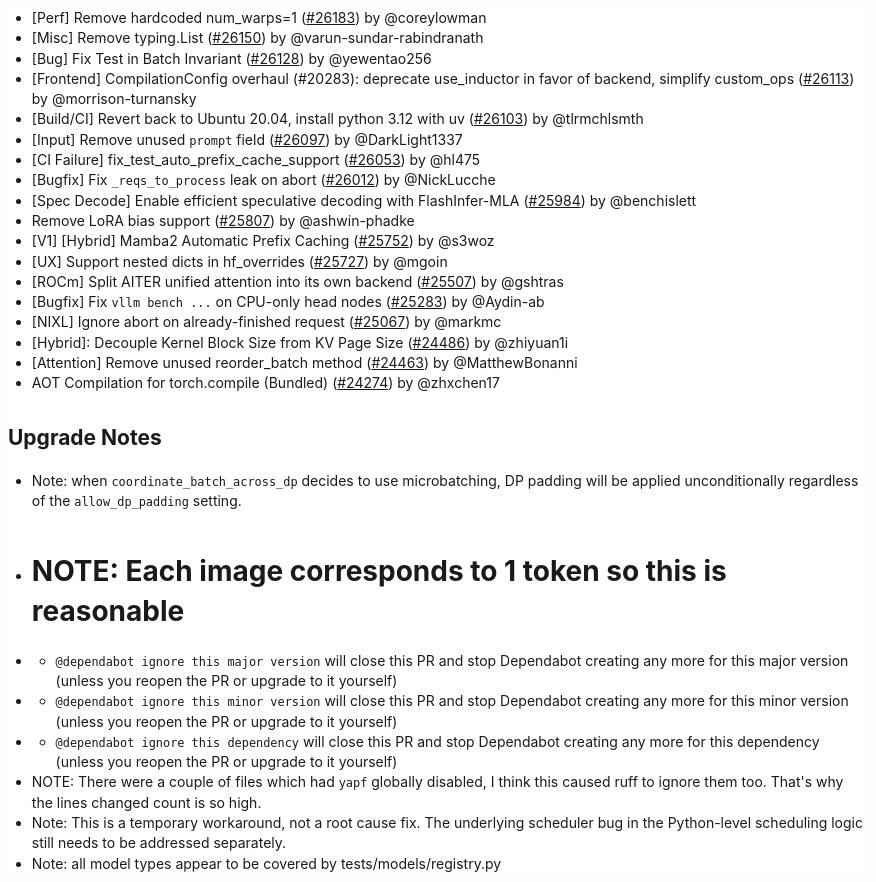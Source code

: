 * [Perf] Remove hardcoded num_warps=1 ([#26183](https://github.com/vllm-project/vllm/pull/26183)) by @coreylowman
* [Misc] Remove typing.List ([#26150](https://github.com/vllm-project/vllm/pull/26150)) by @varun-sundar-rabindranath
* [Bug] Fix Test in Batch Invariant ([#26128](https://github.com/vllm-project/vllm/pull/26128)) by @yewentao256
* [Frontend] CompilationConfig overhaul (#20283): deprecate use_inductor in favor of backend, simplify custom_ops ([#26113](https://github.com/vllm-project/vllm/pull/26113)) by @morrison-turnansky
* [Build/CI] Revert back to Ubuntu 20.04, install python 3.12 with uv ([#26103](https://github.com/vllm-project/vllm/pull/26103)) by @tlrmchlsmth
* [Input] Remove unused `prompt` field ([#26097](https://github.com/vllm-project/vllm/pull/26097)) by @DarkLight1337
* [CI Failure] fix_test_auto_prefix_cache_support ([#26053](https://github.com/vllm-project/vllm/pull/26053)) by @hl475
* [Bugfix] Fix `_reqs_to_process` leak on abort ([#26012](https://github.com/vllm-project/vllm/pull/26012)) by @NickLucche
* [Spec Decode] Enable efficient speculative decoding with FlashInfer-MLA ([#25984](https://github.com/vllm-project/vllm/pull/25984)) by @benchislett
* Remove LoRA bias support ([#25807](https://github.com/vllm-project/vllm/pull/25807)) by @ashwin-phadke
* [V1] [Hybrid] Mamba2 Automatic Prefix Caching ([#25752](https://github.com/vllm-project/vllm/pull/25752)) by @s3woz
* [UX] Support nested dicts in hf_overrides ([#25727](https://github.com/vllm-project/vllm/pull/25727)) by @mgoin
* [ROCm] Split AITER unified attention into its own backend ([#25507](https://github.com/vllm-project/vllm/pull/25507)) by @gshtras
* [Bugfix] Fix `vllm bench ...` on CPU-only head nodes ([#25283](https://github.com/vllm-project/vllm/pull/25283)) by @Aydin-ab
* [NIXL] Ignore abort on already-finished request ([#25067](https://github.com/vllm-project/vllm/pull/25067)) by @markmc
* [Hybrid]: Decouple Kernel Block Size from KV Page Size ([#24486](https://github.com/vllm-project/vllm/pull/24486)) by @zhiyuan1i
* [Attention] Remove unused reorder_batch method ([#24463](https://github.com/vllm-project/vllm/pull/24463)) by @MatthewBonanni
* AOT Compilation for torch.compile (Bundled) ([#24274](https://github.com/vllm-project/vllm/pull/24274)) by @zhxchen17

## Upgrade Notes

- Note: when `coordinate_batch_across_dp` decides to use microbatching, DP padding will be applied unconditionally regardless of the `allow_dp_padding` setting.
- # NOTE: Each image corresponds to 1 token so this is reasonable
- - `@dependabot ignore this major version` will close this PR and stop Dependabot creating any more for this major version (unless you reopen the PR or upgrade to it yourself)
- - `@dependabot ignore this minor version` will close this PR and stop Dependabot creating any more for this minor version (unless you reopen the PR or upgrade to it yourself)
- - `@dependabot ignore this dependency` will close this PR and stop Dependabot creating any more for this dependency (unless you reopen the PR or upgrade to it yourself)
- NOTE: There were a couple of files which had `yapf` globally disabled, I think this caused ruff to ignore them too. That's why the lines changed count is so high.
- Note: This is a temporary workaround, not a root cause fix. The underlying scheduler bug in the Python-level scheduling logic still needs to be addressed separately.
- Note: all model types appear to be covered by tests/models/registry.py
